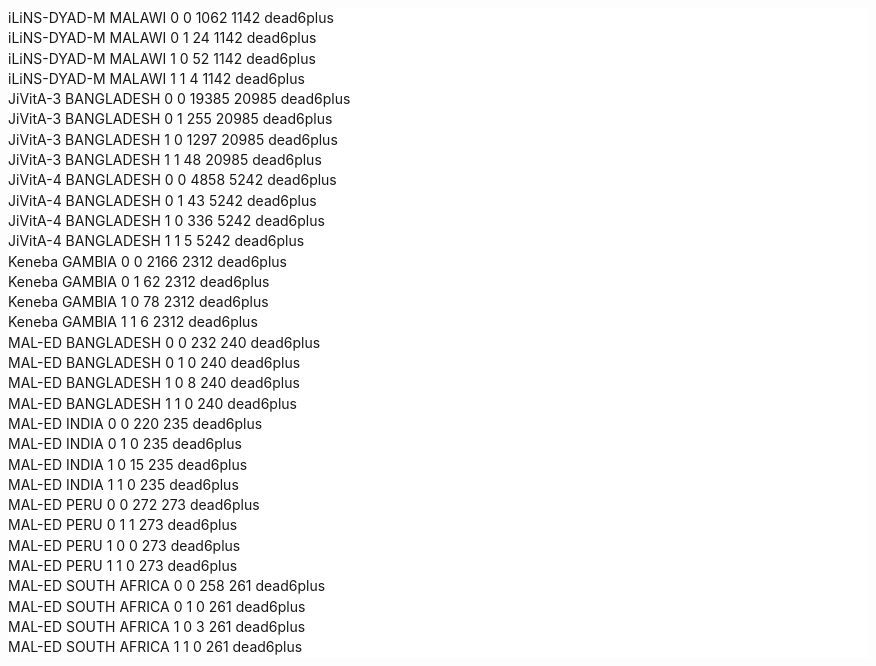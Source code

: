 iLiNS-DYAD-M      MALAWI                         0                        0     1062    1142  dead6plus        
iLiNS-DYAD-M      MALAWI                         0                        1       24    1142  dead6plus        
iLiNS-DYAD-M      MALAWI                         1                        0       52    1142  dead6plus        
iLiNS-DYAD-M      MALAWI                         1                        1        4    1142  dead6plus        
JiVitA-3          BANGLADESH                     0                        0    19385   20985  dead6plus        
JiVitA-3          BANGLADESH                     0                        1      255   20985  dead6plus        
JiVitA-3          BANGLADESH                     1                        0     1297   20985  dead6plus        
JiVitA-3          BANGLADESH                     1                        1       48   20985  dead6plus        
JiVitA-4          BANGLADESH                     0                        0     4858    5242  dead6plus        
JiVitA-4          BANGLADESH                     0                        1       43    5242  dead6plus        
JiVitA-4          BANGLADESH                     1                        0      336    5242  dead6plus        
JiVitA-4          BANGLADESH                     1                        1        5    5242  dead6plus        
Keneba            GAMBIA                         0                        0     2166    2312  dead6plus        
Keneba            GAMBIA                         0                        1       62    2312  dead6plus        
Keneba            GAMBIA                         1                        0       78    2312  dead6plus        
Keneba            GAMBIA                         1                        1        6    2312  dead6plus        
MAL-ED            BANGLADESH                     0                        0      232     240  dead6plus        
MAL-ED            BANGLADESH                     0                        1        0     240  dead6plus        
MAL-ED            BANGLADESH                     1                        0        8     240  dead6plus        
MAL-ED            BANGLADESH                     1                        1        0     240  dead6plus        
MAL-ED            INDIA                          0                        0      220     235  dead6plus        
MAL-ED            INDIA                          0                        1        0     235  dead6plus        
MAL-ED            INDIA                          1                        0       15     235  dead6plus        
MAL-ED            INDIA                          1                        1        0     235  dead6plus        
MAL-ED            PERU                           0                        0      272     273  dead6plus        
MAL-ED            PERU                           0                        1        1     273  dead6plus        
MAL-ED            PERU                           1                        0        0     273  dead6plus        
MAL-ED            PERU                           1                        1        0     273  dead6plus        
MAL-ED            SOUTH AFRICA                   0                        0      258     261  dead6plus        
MAL-ED            SOUTH AFRICA                   0                        1        0     261  dead6plus        
MAL-ED            SOUTH AFRICA                   1                        0        3     261  dead6plus        
MAL-ED            SOUTH AFRICA                   1                        1        0     261  dead6plus        
